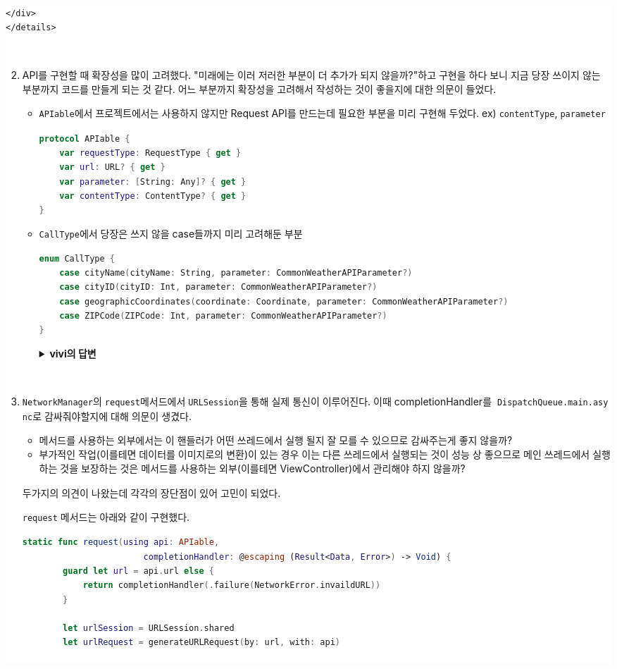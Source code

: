     </div>
    </details>
&nbsp;    

2. API를 구현할 때 확장성을 많이 고려했다. "미래에는 이러 저러한 부분이 더 추가가 되지 않을까?"하고 구현을 하다 보니 지금 당장 쓰이지 않는 부분까지 코드를 만들게 되는 것 같다. 어느 부분까지 확장성을 고려해서 작성하는 것이 좋을지에 대한 의문이 들었다.
    - `APIable`에서 프로젝트에서는 사용하지 않지만 Request API를 만드는데 필요한 부분을 미리 구현해 두었다. ex) `contentType`, `parameter`

        ```swift
        protocol APIable {
            var requestType: RequestType { get }
            var url: URL? { get }
            var parameter: [String: Any]? { get }
            var contentType: ContentType? { get }
        }
        ```

    - `CallType`에서 당장은 쓰지 않을 case들까지 미리 고려해둔 부분

        ```swift
        enum CallType {
            case cityName(cityName: String, parameter: CommonWeatherAPIParameter?)
            case cityID(cityID: Int, parameter: CommonWeatherAPIParameter?)
            case geographicCoordinates(coordinate: Coordinate, parameter: CommonWeatherAPIParameter?)
            case ZIPCode(ZIPCode: Int, parameter: CommonWeatherAPIParameter?)
        }
        ```

        <details>
        <summary> <b> vivi의 답변 </b>  </summary>
        <div markdown="1">

        ![https://user-images.githubusercontent.com/57553889/136575201-d57d036a-a42f-4cac-8fc5-42e19deaddfa.png](https://user-images.githubusercontent.com/57553889/136575201-d57d036a-a42f-4cac-8fc5-42e19deaddfa.png)

        </div>
        </details>
&nbsp;    

3. `NetworkManager`의 `request`메서드에서 `URLSession`을 통해 실제 통신이 이루어진다. 이때  completionHandler를  `DispatchQueue.main.async`로 감싸줘야할지에 대해 의문이 생겼다.
    - 메서드를 사용하는 외부에서는 이 핸들러가 어떤 쓰레드에서 실행 될지 잘 모를 수 있으므로 감싸주는게 좋지 않을까?
    - 부가적인 작업(이를테면 데이터를 이미지로의 변환)이 있는 경우 이는 다른 쓰레드에서 실행되는 것이 성능 상 좋으므로 메인 쓰레드에서 실행하는 것을 보장하는 것은 메서드를 사용하는 외부(이를테면 ViewController)에서 관리해야 하지 않을까?

    두가지의 의견이 나왔는데 각각의 장단점이 있어 고민이 되었다.

    `request` 메서드는 아래와 같이 구현했다.

    ```swift
    static func request(using api: APIable,
                            completionHandler: @escaping (Result<Data, Error>) -> Void) {
            guard let url = api.url else {
                return completionHandler(.failure(NetworkError.invaildURL))
            }
            
            let urlSession = URLSession.shared
            let urlRequest = generateURLRequest(by: url, with: api)
            